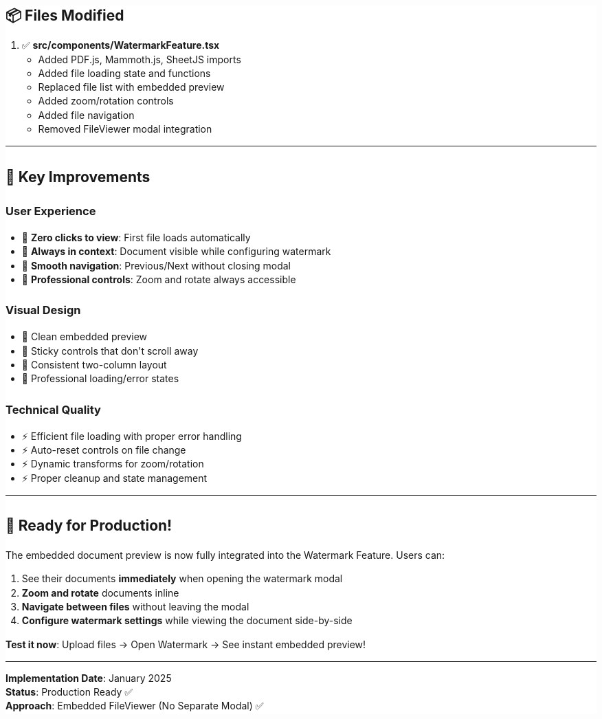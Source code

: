 
## 📦 Files Modified

1. ✅ **src/components/WatermarkFeature.tsx**
   - Added PDF.js, Mammoth.js, SheetJS imports
   - Added file loading state and functions
   - Replaced file list with embedded preview
   - Added zoom/rotation controls
   - Added file navigation
   - Removed FileViewer modal integration

---

## 🎉 Key Improvements

### **User Experience**
- 🎯 **Zero clicks to view**: First file loads automatically
- 🎯 **Always in context**: Document visible while configuring watermark
- 🎯 **Smooth navigation**: Previous/Next without closing modal
- 🎯 **Professional controls**: Zoom and rotate always accessible

### **Visual Design**
- 🎨 Clean embedded preview
- 🎨 Sticky controls that don't scroll away
- 🎨 Consistent two-column layout
- 🎨 Professional loading/error states

### **Technical Quality**
- ⚡ Efficient file loading with proper error handling
- ⚡ Auto-reset controls on file change
- ⚡ Dynamic transforms for zoom/rotation
- ⚡ Proper cleanup and state management

---

## 🚀 Ready for Production!

The embedded document preview is now fully integrated into the Watermark Feature. Users can:

1. See their documents **immediately** when opening the watermark modal
2. **Zoom and rotate** documents inline
3. **Navigate between files** without leaving the modal
4. **Configure watermark settings** while viewing the document side-by-side

**Test it now**: Upload files → Open Watermark → See instant embedded preview!

---

**Implementation Date**: January 2025  
**Status**: Production Ready ✅  
**Approach**: Embedded FileViewer (No Separate Modal) ✅
